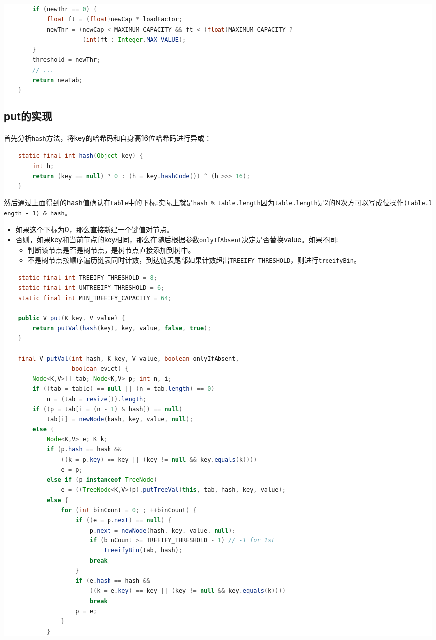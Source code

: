 ```java
        if (newThr == 0) {
            float ft = (float)newCap * loadFactor;
            newThr = (newCap < MAXIMUM_CAPACITY && ft < (float)MAXIMUM_CAPACITY ?
                      (int)ft : Integer.MAX_VALUE);
        }
        threshold = newThr;
        // ...
        return newTab;
    }
```

## put的实现
首先分析`hash`方法，将key的哈希码和自身高16位哈希码进行异或：
```java
    static final int hash(Object key) {
        int h;
        return (key == null) ? 0 : (h = key.hashCode()) ^ (h >>> 16);
    }
```

然后通过上面得到的hash值确认在`table`中的下标:实际上就是`hash % table.length`因为`table.length`是2的N次方可以写成位操作`(table.length - 1) & hash`。
- 如果这个下标为0，那么直接新建一个键值对节点。
- 否则，如果key和当前节点的key相同，那么在随后根据参数`onlyIfAbsent`决定是否替换value。如果不同:
  - 判断该节点是否是树节点，是树节点直接添加到树中。
  - 不是树节点按顺序遍历链表同时计数，到达链表尾部如果计数超出`TREEIFY_THRESHOLD`，则进行`treeifyBin`。

```java
    static final int TREEIFY_THRESHOLD = 8;
    static final int UNTREEIFY_THRESHOLD = 6;
    static final int MIN_TREEIFY_CAPACITY = 64;
    
    public V put(K key, V value) {
        return putVal(hash(key), key, value, false, true);
    }
    
    final V putVal(int hash, K key, V value, boolean onlyIfAbsent,
                   boolean evict) {
        Node<K,V>[] tab; Node<K,V> p; int n, i;
        if ((tab = table) == null || (n = tab.length) == 0)
            n = (tab = resize()).length;
        if ((p = tab[i = (n - 1) & hash]) == null)
            tab[i] = newNode(hash, key, value, null);
        else {
            Node<K,V> e; K k;
            if (p.hash == hash &&
                ((k = p.key) == key || (key != null && key.equals(k))))
                e = p;
            else if (p instanceof TreeNode)
                e = ((TreeNode<K,V>)p).putTreeVal(this, tab, hash, key, value);
            else {
                for (int binCount = 0; ; ++binCount) {
                    if ((e = p.next) == null) {
                        p.next = newNode(hash, key, value, null);
                        if (binCount >= TREEIFY_THRESHOLD - 1) // -1 for 1st
                            treeifyBin(tab, hash);
                        break;
                    }
                    if (e.hash == hash &&
                        ((k = e.key) == key || (key != null && key.equals(k))))
                        break;
                    p = e;
                }
            }
```